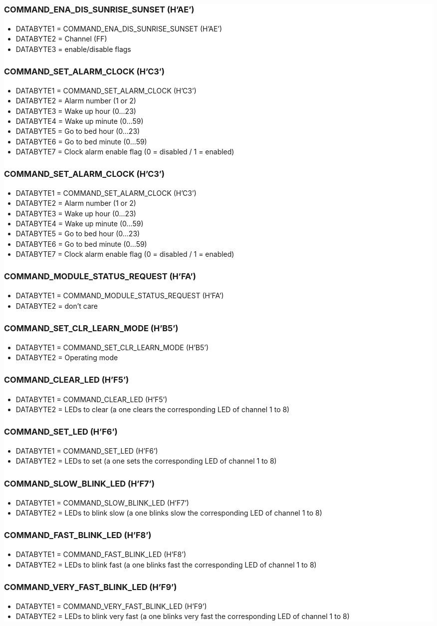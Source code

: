 ### COMMAND_ENA_DIS_SUNRISE_SUNSET (H’AE’)
- DATABYTE1 = COMMAND_ENA_DIS_SUNRISE_SUNSET (H’AE’) 
- DATABYTE2 = Channel (FF) 
- DATABYTE3 = enable/disable flags

### COMMAND_SET_ALARM_CLOCK (H’C3’)
- DATABYTE1 = COMMAND_SET_ALARM_CLOCK (H’C3’) 
- DATABYTE2 = Alarm number (1 or 2) 
- DATABYTE3 = Wake up hour (0...23) 
- DATABYTE4 = Wake up minute (0...59) 
- DATABYTE5 = Go to bed hour (0...23) 
- DATABYTE6 = Go to bed minute (0...59) 
- DATABYTE7 = Clock alarm enable flag (0 = disabled / 1 = enabled)

### COMMAND_SET_ALARM_CLOCK (H’C3’)
- DATABYTE1 = COMMAND_SET_ALARM_CLOCK (H’C3’) 
- DATABYTE2 = Alarm number (1 or 2) 
- DATABYTE3 = Wake up hour (0...23) 
- DATABYTE4 = Wake up minute (0...59) 
- DATABYTE5 = Go to bed hour (0...23) 
- DATABYTE6 = Go to bed minute (0...59) 
- DATABYTE7 = Clock alarm enable flag (0 = disabled / 1 = enabled)

### COMMAND_MODULE_STATUS_REQUEST (H’FA’)
- DATABYTE1 = COMMAND_MODULE_STATUS_REQUEST (H’FA’) 
- DATABYTE2 = don’t care

### COMMAND_SET_CLR_LEARN_MODE (H’B5’)
- DATABYTE1 = COMMAND_SET_CLR_LEARN_MODE (H’B5’) 
- DATABYTE2 = Operating mode

### COMMAND_CLEAR_LED (H’F5’)
- DATABYTE1 = COMMAND_CLEAR_LED (H’F5’) 
- DATABYTE2 = LEDs to clear (a one clears the corresponding LED of channel 1 to 8)

### COMMAND_SET_LED (H’F6’)
- DATABYTE1 = COMMAND_SET_LED (H’F6’) 
- DATABYTE2 = LEDs to set (a one sets the corresponding LED of channel 1 to 8)

### COMMAND_SLOW_BLINK_LED (H’F7’)
- DATABYTE1 = COMMAND_SLOW_BLINK_LED (H’F7’) 
- DATABYTE2 = LEDs to blink slow (a one blinks slow the corresponding LED of channel 1 to 8)

### COMMAND_FAST_BLINK_LED (H’F8’)
- DATABYTE1 = COMMAND_FAST_BLINK_LED (H’F8’) 
- DATABYTE2 = LEDs to blink fast (a one blinks fast the corresponding LED of channel 1 to 8)

### COMMAND_VERY_FAST_BLINK_LED (H’F9’)
- DATABYTE1 = COMMAND_VERY_FAST_BLINK_LED (H’F9’) 
- DATABYTE2 = LEDs to blink very fast (a one blinks very fast the corresponding LED of channel 1 to 8)
